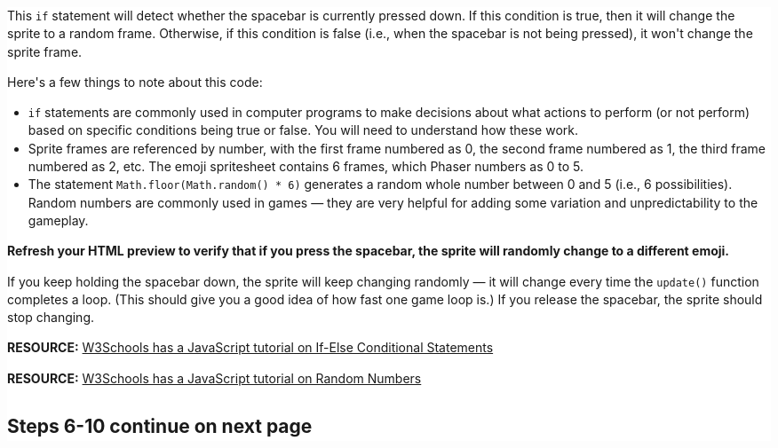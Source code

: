 This `if` statement will detect whether the spacebar is currently pressed down. If this condition is true, then it will change the sprite to a random frame. Otherwise, if this condition is false (i.e., when the spacebar is not being pressed), it won't change the sprite frame.

Here's a few things to note about this code:

* `if` statements are commonly used in computer programs to make decisions about what actions to perform (or not perform) based on specific conditions being true or false. You will need to understand how these work.
* Sprite frames are referenced by number, with the first frame numbered as 0, the second frame numbered as 1, the third frame numbered as 2, etc. The emoji spritesheet contains 6 frames, which Phaser numbers as 0 to 5.
* The statement `Math.floor(Math.random() * 6)` generates a random whole number between 0 and 5 (i.e., 6 possibilities). Random numbers are commonly used in games — they are very helpful for adding some variation and unpredictability to the gameplay.

**Refresh your HTML preview to verify that if you press the spacebar, the sprite will randomly change to a different emoji.**

If you keep holding the spacebar down, the sprite will keep changing randomly — it will change every time the `update()` function completes a loop. (This should give you a good idea of how fast one game loop is.) If you release the spacebar, the sprite should stop changing.

**RESOURCE:** [W3Schools has a JavaScript tutorial on If-Else Conditional Statements](https://www.w3schools.com/js/js\_if\_else.asp)

**RESOURCE:** [W3Schools has a JavaScript tutorial on Random Numbers](https://www.w3schools.com/js/js\_random.asp)

## Steps 6-10 continue on next page
